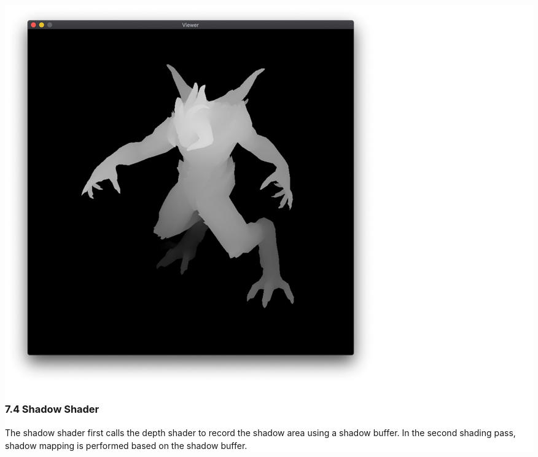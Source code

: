 ![1579025246427](assets/1579025246427.png)

### 7.4 Shadow Shader

The shadow shader first calls the depth shader to record the shadow area using a shadow buffer. In the second shading pass, shadow mapping is performed based on the shadow buffer.
